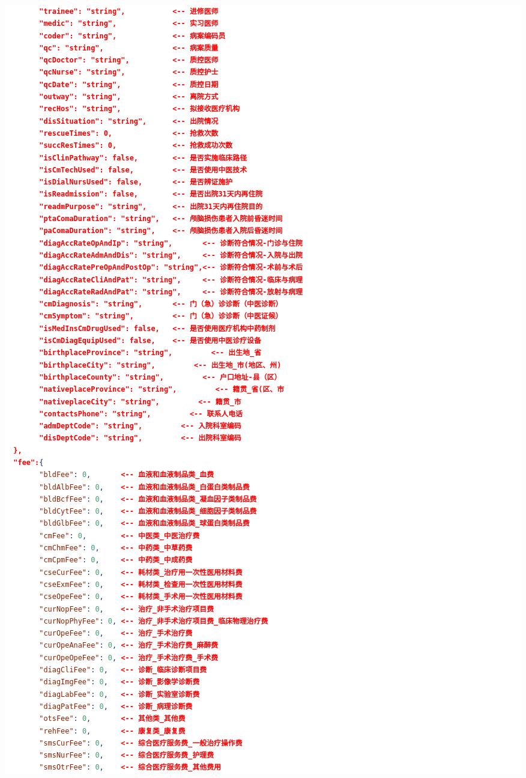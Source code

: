 ```json
        "trainee": "string",           <-- 进修医师
        "medic": "string",             <-- 实习医师
        "coder": "string",             <-- 病案编码员
        "qc": "string",                <-- 病案质量
        "qcDoctor": "string",          <-- 质控医师
        "qcNurse": "string",           <-- 质控护士
        "qcDate": "string",            <-- 质控日期
        "outway": "string",            <-- 离院方式
        "recHos": "string",            <-- 拟接收医疗机构
        "disSituation": "string",      <-- 出院情况
        "rescueTimes": 0,              <-- 抢救次数
        "succResTimes": 0,             <-- 抢救成功次数
        "isClinPathway": false,        <-- 是否实施临床路径
        "isCmTechUsed": false,         <-- 是否使用中医技术
        "isDialNursUsed": false,       <-- 是否辨证施护
        "isReadmission": false,        <-- 是否出院31天内再住院
        "readmPurpose": "string",      <-- 出院31天内再住院目的
        "ptaComaDuration": "string",   <-- 颅脑损伤患者入院前昏迷时间
        "paComaDuration": "string",    <-- 颅脑损伤患者入院后昏迷时间
        "diagAccRateOpAndIp": "string",       <-- 诊断符合情况-门诊与住院
        "diagAccRateAdmAndDis": "string",     <-- 诊断符合情况-入院与出院
        "diagAccRatePreOpAndPostOp": "string",<-- 诊断符合情况-术前与术后
        "diagAccRateCliAndPat": "string",     <-- 诊断符合情况-临床与病理
        "diagAccRateRadAndPat": "string",     <-- 诊断符合情况-放射与病理
        "cmDiagnosis": "string",       <-- 门（急）诊诊断（中医诊断）
        "cmSymptom": "string",         <-- 门（急）诊诊断（中医证候）
        "isMedInsCmDrugUsed": false,   <-- 是否使用医疗机构中药制剂
        "isCmDiagEquipUsed": false,    <-- 是否使用中医诊疗设备
        "birthplaceProvince": "string",         <-- 出生地_省
        "birthplaceCity": "string",         <-- 出生地_市(地区、州)
        "birthplaceCounty": "string",         <-- 户口地址-县（区）
        "nativeplaceProvince": "string",         <-- 籍贯_省(区、市
        "nativeplaceCity": "string",         <-- 籍贯_市
        "contactsPhone": "string",         <-- 联系人电话
        "admDeptCode": "string",         <-- 入院科室编码
        "disDeptCode": "string",         <-- 出院科室编码
  },
  "fee":{
        "bldFee": 0,       <-- 血液和血液制品类_血费
        "bldAlbFee": 0,    <-- 血液和血液制品类_白蛋白类制品费
        "bldBcfFee": 0,    <-- 血液和血液制品类_凝血因子类制品费
        "bldCytFee": 0,    <-- 血液和血液制品类_细胞因子类制品费
        "bldGlbFee": 0,    <-- 血液和血液制品类_球蛋白类制品费
        "cmFee": 0,        <-- 中医类_中医治疗费
        "cmChmFee": 0,     <-- 中药类_中草药费
        "cmCpmFee": 0,     <-- 中药类_中成药费
        "cseCurFee": 0,    <-- 耗材类_治疗用一次性医用材料费
        "cseExmFee": 0,    <-- 耗材类_检查用一次性医用材料费
        "cseOpeFee": 0,    <-- 耗材类_手术用一次性医用材料费
        "curNopFee": 0,    <-- 治疗_非手术治疗项目费
        "curNopPhyFee": 0, <-- 治疗_非手术治疗项目费_临床物理治疗费
        "curOpeFee": 0,    <-- 治疗_手术治疗费
        "curOpeAnaFee": 0, <-- 治疗_手术治疗费_麻醉费
        "curOpeOpeFee": 0, <-- 治疗_手术治疗费_手术费
        "diagCliFee": 0,   <-- 诊断_临床诊断项目费
        "diagImgFee": 0,   <-- 诊断_影像学诊断费
        "diagLabFee": 0,   <-- 诊断_实验室诊断费
        "diagPatFee": 0,   <-- 诊断_病理诊断费
        "otsFee": 0,       <-- 其他类_其他费
        "rehFee": 0,       <-- 康复类_康复费
        "smsCurFee": 0,    <-- 综合医疗服务费_一般治疗操作费
        "smsNurFee": 0,    <-- 综合医疗服务费_护理费
        "smsOtrFee": 0,    <-- 综合医疗服务费_其他费用
```